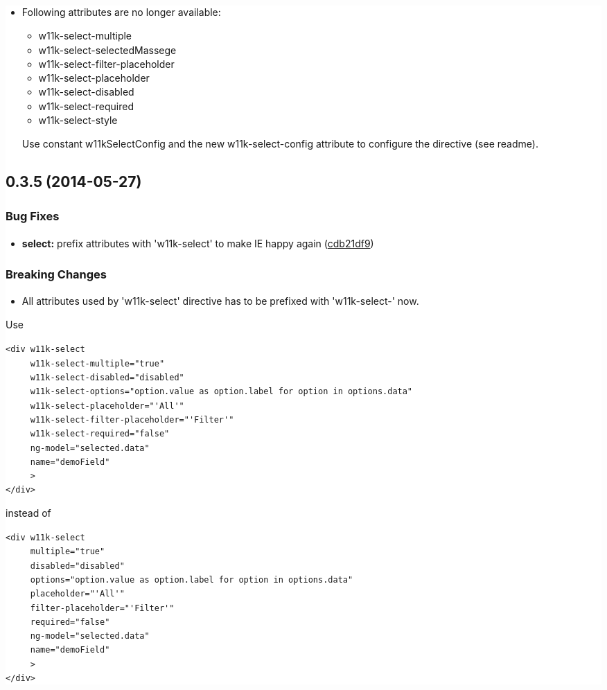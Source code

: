* Following attributes are no longer available:
  * w11k-select-multiple
  * w11k-select-selectedMassege
  * w11k-select-filter-placeholder
  * w11k-select-placeholder
  * w11k-select-disabled
  * w11k-select-required
  * w11k-select-style

  Use constant w11kSelectConfig and the new w11k-select-config attribute to configure the directive (see readme).

<a name="0.3.4"></a>
## 0.3.5 (2014-05-27)


### Bug Fixes

* **select:** prefix attributes with 'w11k-select' to make IE happy again ([cdb21df9](https://github.com/w11k/w11k-select/commit/cdb21df9559fbf003a312d90c341d6da6cd512b5))


### Breaking Changes

* All attributes used by 'w11k-select' directive has to be prefixed with 'w11k-select-' now.

Use

```
<div w11k-select
     w11k-select-multiple="true"
     w11k-select-disabled="disabled"
     w11k-select-options="option.value as option.label for option in options.data"
     w11k-select-placeholder="'All'"
     w11k-select-filter-placeholder="'Filter'"
     w11k-select-required="false"
     ng-model="selected.data"
     name="demoField"
     >
</div>
```

instead of

```
<div w11k-select
     multiple="true"
     disabled="disabled"
     options="option.value as option.label for option in options.data"
     placeholder="'All'"
     filter-placeholder="'Filter'"
     required="false"
     ng-model="selected.data"
     name="demoField"
     >
</div>
```
